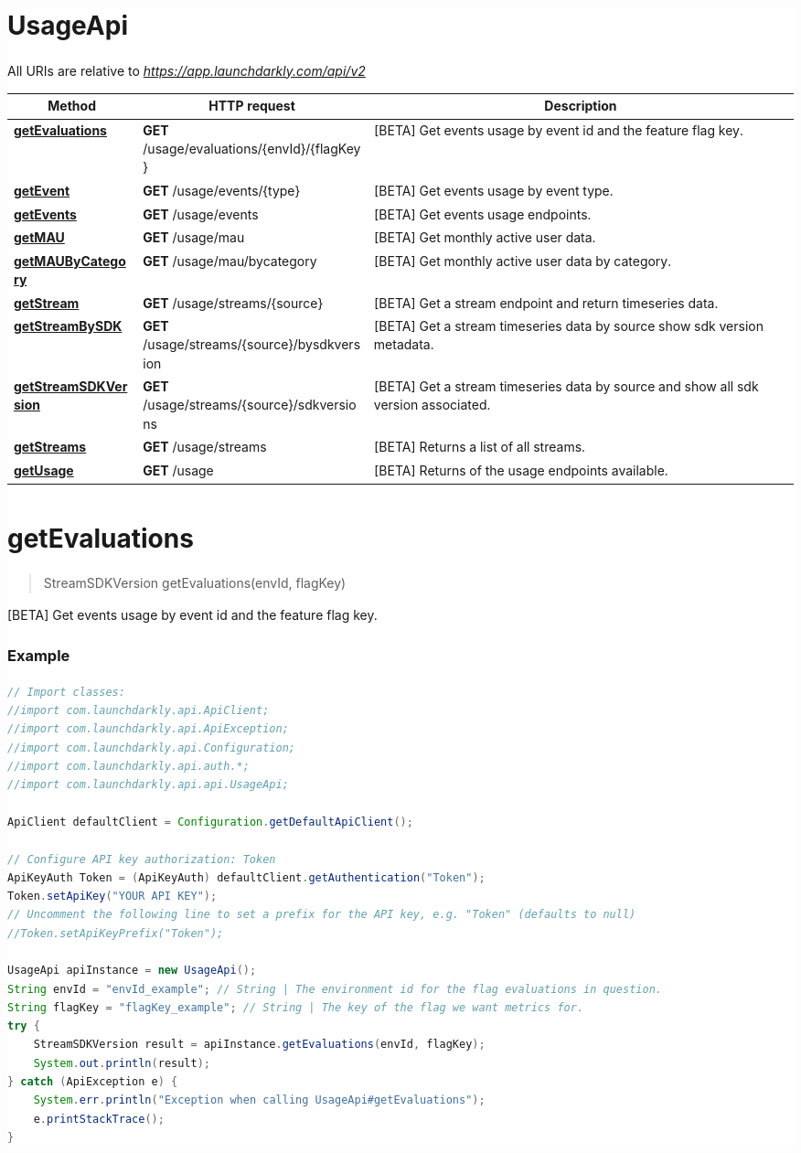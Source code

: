 # UsageApi

All URIs are relative to *https://app.launchdarkly.com/api/v2*

Method | HTTP request | Description
------------- | ------------- | -------------
[**getEvaluations**](UsageApi.md#getEvaluations) | **GET** /usage/evaluations/{envId}/{flagKey} | [BETA] Get events usage by event id and the feature flag key.
[**getEvent**](UsageApi.md#getEvent) | **GET** /usage/events/{type} | [BETA] Get events usage by event type.
[**getEvents**](UsageApi.md#getEvents) | **GET** /usage/events | [BETA] Get events usage endpoints.
[**getMAU**](UsageApi.md#getMAU) | **GET** /usage/mau | [BETA] Get monthly active user data.
[**getMAUByCategory**](UsageApi.md#getMAUByCategory) | **GET** /usage/mau/bycategory | [BETA] Get monthly active user data by category.
[**getStream**](UsageApi.md#getStream) | **GET** /usage/streams/{source} | [BETA] Get a stream endpoint and return timeseries data.
[**getStreamBySDK**](UsageApi.md#getStreamBySDK) | **GET** /usage/streams/{source}/bysdkversion | [BETA] Get a stream timeseries data by source show sdk version metadata.
[**getStreamSDKVersion**](UsageApi.md#getStreamSDKVersion) | **GET** /usage/streams/{source}/sdkversions | [BETA] Get a stream timeseries data by source and show all sdk version associated.
[**getStreams**](UsageApi.md#getStreams) | **GET** /usage/streams | [BETA] Returns a list of all streams.
[**getUsage**](UsageApi.md#getUsage) | **GET** /usage | [BETA] Returns of the usage endpoints available.


<a name="getEvaluations"></a>
# **getEvaluations**
> StreamSDKVersion getEvaluations(envId, flagKey)

[BETA] Get events usage by event id and the feature flag key.

### Example
```java
// Import classes:
//import com.launchdarkly.api.ApiClient;
//import com.launchdarkly.api.ApiException;
//import com.launchdarkly.api.Configuration;
//import com.launchdarkly.api.auth.*;
//import com.launchdarkly.api.api.UsageApi;

ApiClient defaultClient = Configuration.getDefaultApiClient();

// Configure API key authorization: Token
ApiKeyAuth Token = (ApiKeyAuth) defaultClient.getAuthentication("Token");
Token.setApiKey("YOUR API KEY");
// Uncomment the following line to set a prefix for the API key, e.g. "Token" (defaults to null)
//Token.setApiKeyPrefix("Token");

UsageApi apiInstance = new UsageApi();
String envId = "envId_example"; // String | The environment id for the flag evaluations in question.
String flagKey = "flagKey_example"; // String | The key of the flag we want metrics for.
try {
    StreamSDKVersion result = apiInstance.getEvaluations(envId, flagKey);
    System.out.println(result);
} catch (ApiException e) {
    System.err.println("Exception when calling UsageApi#getEvaluations");
    e.printStackTrace();
}
```
